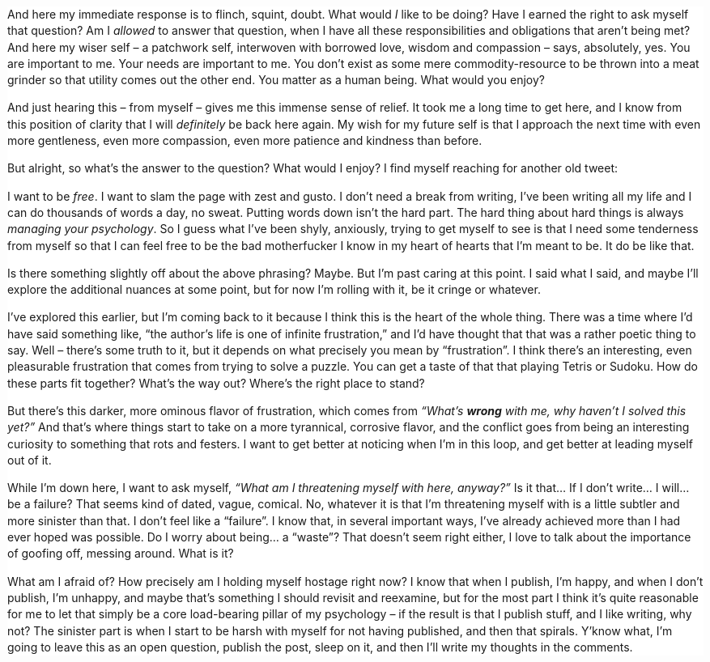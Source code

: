 And here my immediate response is to flinch, squint, doubt. What would _I_ like to be doing? Have I earned the right to ask myself that question? Am I _allowed_ to answer that question, when I have all these responsibilities and obligations that aren’t being met? And here my wiser self – a patchwork self, interwoven with borrowed love, wisdom and compassion – says, absolutely, yes. You are important to me. Your needs are important to me. You don’t exist as some mere commodity-resource to be thrown into a meat grinder so that utility comes out the other end. You matter as a human being. What would you enjoy?

And just hearing this – from myself – gives me this immense sense of relief. It took me a long time to get here, and I know from this position of clarity that I will _definitely_ be back here again. My wish for my future self is that I approach the next time with even more gentleness, even more compassion, even more patience and kindness than before.

But alright, so what’s the answer to the question? What would I enjoy? I find myself reaching for another old tweet:

I want to be _free_. I want to slam the page with zest and gusto. I don’t need a break from writing, I’ve been writing all my life and I can do thousands of words a day, no sweat. Putting words down isn’t the hard part. The hard thing about hard things is always _managing your psychology_. So I guess what I’ve been shyly, anxiously, trying to get myself to see is that I need some tenderness from myself so that I can feel free to be the bad motherfucker I know in my heart of hearts that I’m meant to be. It do be like that.

Is there something slightly off about the above phrasing? Maybe. But I’m past caring at this point. I said what I said, and maybe I’ll explore the additional nuances at some point, but for now I’m rolling with it, be it cringe or whatever.

I’ve explored this earlier, but I’m coming back to it because I think this is the heart of the whole thing. There was a time where I’d have said something like, “the author’s life is one of infinite frustration,” and I’d have thought that that was a rather poetic thing to say. Well – there’s some truth to it, but it depends on what precisely you mean by “frustration”. I think there’s an interesting, even pleasurable frustration that comes from trying to solve a puzzle. You can get a taste of that that playing Tetris or Sudoku. How do these parts fit together? What’s the way out? Where’s the right place to stand?

But there’s this darker, more ominous flavor of frustration, which comes from _“What’s **wrong** with me, why haven’t I solved this yet?”_ And that’s where things start to take on a more tyrannical, corrosive flavor, and the conflict goes from being an interesting curiosity to something that rots and festers. I want to get better at noticing when I’m in this loop, and get better at leading myself out of it.

While I’m down here, I want to ask myself, _“What am I threatening myself with here, anyway?”_ Is it that… If I don’t write… I will… be a failure? That seems kind of dated, vague, comical. No, whatever it is that I’m threatening myself with is a little subtler and more sinister than that. I don’t feel like a “failure”. I know that, in several important ways, I’ve already achieved more than I had ever hoped was possible. Do I worry about being… a “waste”? That doesn’t seem right either, I love to talk about the importance of goofing off, messing around. What is it?

What am I afraid of? How precisely am I holding myself hostage right now? I know that when I publish, I’m happy, and when I don’t publish, I’m unhappy, and maybe that’s something I should revisit and reexamine, but for the most part I think it’s quite reasonable for me to let that simply be a core load-bearing pillar of my psychology – if the result is that I publish stuff, and I like writing, why not? The sinister part is when I start to be harsh with myself for not having published, and then that spirals. Y’know what, I’m going to leave this as an open question, publish the post, sleep on it, and then I’ll write my thoughts in the comments.
